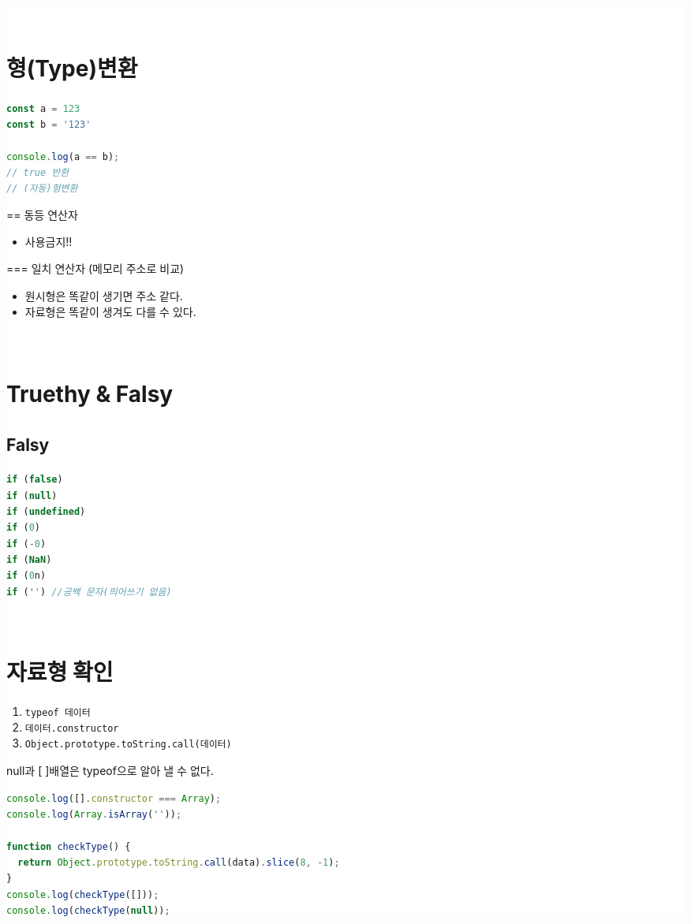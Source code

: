 <br/>

# 형(Type)변환

```js
const a = 123
const b = '123'

console.log(a == b);
// true 반환
// (자동)형변환
```

==
동등 연산자

- 사용금지!!

=== 일치 연산자 (메모리 주소로 비교)

- 원시형은 똑같이 생기면 주소 같다.
- 자료형은 똑같이 생겨도 다를 수 있다.

<br/>

# Truethy & Falsy

## Falsy

```js
if (false)
if (null)
if (undefined)
if (0)
if (-0)
if (NaN)
if (0n)
if ('') //공백 문자(띄어쓰기 없음)
```

<br/>

# 자료형 확인

1. `typeof 데이터`
1. `데이터.constructor`
1. `Object.prototype.toString.call(데이터)`

null과 [ ]배열은 typeof으로 알아 낼 수 없다.

```js
console.log([].constructor === Array);
console.log(Array.isArray(''));

function checkType() {
  return Object.prototype.toString.call(data).slice(8, -1);
}
console.log(checkType([]));
console.log(checkType(null));
```


  [s]: 81,